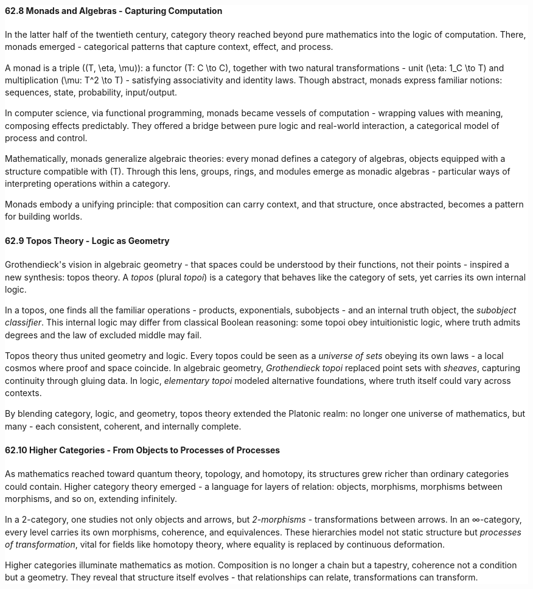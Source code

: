#### 62.8 Monads and Algebras - Capturing Computation

In the latter half of the twentieth century, category theory reached beyond pure mathematics into the logic of computation. There, monads emerged - categorical patterns that capture context, effect, and process.

A monad is a triple \((T, \eta, \mu)\): a functor \(T: C \to C\), together with two natural transformations - unit \(\eta: 1_C \to T\) and multiplication \(\mu: T^2 \to T\) - satisfying associativity and identity laws. Though abstract, monads express familiar notions: sequences, state, probability, input/output.

In computer science, via functional programming, monads became vessels of computation - wrapping values with meaning, composing effects predictably. They offered a bridge between pure logic and real-world interaction, a categorical model of process and control.

Mathematically, monads generalize algebraic theories: every monad defines a category of algebras, objects equipped with a structure compatible with \(T\). Through this lens, groups, rings, and modules emerge as monadic algebras - particular ways of interpreting operations within a category.

Monads embody a unifying principle: that composition can carry context, and that structure, once abstracted, becomes a pattern for building worlds.

#### 62.9 Topos Theory - Logic as Geometry

Grothendieck's vision in algebraic geometry - that spaces could be understood by their functions, not their points - inspired a new synthesis: topos theory. A *topos* (plural *topoi*) is a category that behaves like the category of sets, yet carries its own internal logic.

In a topos, one finds all the familiar operations - products, exponentials, subobjects - and an internal truth object, the *subobject classifier*. This internal logic may differ from classical Boolean reasoning: some topoi obey intuitionistic logic, where truth admits degrees and the law of excluded middle may fail.

Topos theory thus united geometry and logic. Every topos could be seen as a *universe of sets* obeying its own laws - a local cosmos where proof and space coincide. In algebraic geometry, *Grothendieck topoi* replaced point sets with *sheaves*, capturing continuity through gluing data. In logic, *elementary topoi* modeled alternative foundations, where truth itself could vary across contexts.

By blending category, logic, and geometry, topos theory extended the Platonic realm: no longer one universe of mathematics, but many - each consistent, coherent, and internally complete.

#### 62.10 Higher Categories - From Objects to Processes of Processes

As mathematics reached toward quantum theory, topology, and homotopy, its structures grew richer than ordinary categories could contain. Higher category theory emerged - a language for layers of relation: objects, morphisms, morphisms between morphisms, and so on, extending infinitely.

In a 2-category, one studies not only objects and arrows, but *2-morphisms* - transformations between arrows. In an ∞-category, every level carries its own morphisms, coherence, and equivalences. These hierarchies model not static structure but *processes of transformation*, vital for fields like homotopy theory, where equality is replaced by continuous deformation.

Higher categories illuminate mathematics as motion. Composition is no longer a chain but a tapestry, coherence not a condition but a geometry. They reveal that structure itself evolves - that relationships can relate, transformations can transform.
